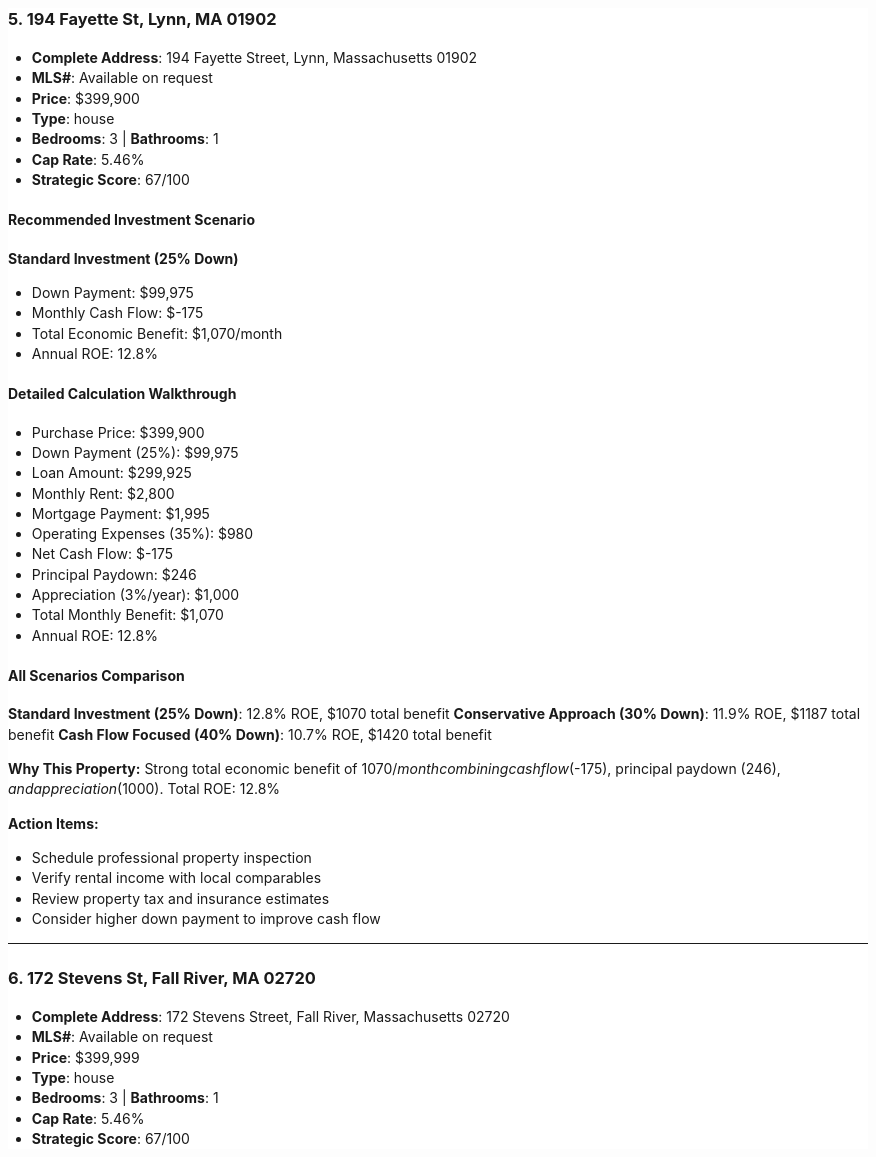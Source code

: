 ### 5. 194 Fayette St, Lynn, MA 01902
- **Complete Address**: 194 Fayette Street, Lynn, Massachusetts 01902
- **MLS#**: Available on request
- **Price**: $399,900
- **Type**: house
- **Bedrooms**: 3 | **Bathrooms**: 1
- **Cap Rate**: 5.46%
- **Strategic Score**: 67/100

#### Recommended Investment Scenario
**Standard Investment (25% Down)**
- Down Payment: $99,975
- Monthly Cash Flow: $-175
- Total Economic Benefit: $1,070/month
- Annual ROE: 12.8%

#### Detailed Calculation Walkthrough
- Purchase Price: $399,900
- Down Payment (25%): $99,975
- Loan Amount: $299,925
- Monthly Rent: $2,800
- Mortgage Payment: $1,995
- Operating Expenses (35%): $980
- Net Cash Flow: $-175
- Principal Paydown: $246
- Appreciation (3%/year): $1,000
- Total Monthly Benefit: $1,070
- Annual ROE: 12.8%

#### All Scenarios Comparison
**Standard Investment (25% Down)**: 12.8% ROE, $1070 total benefit
**Conservative Approach (30% Down)**: 11.9% ROE, $1187 total benefit
**Cash Flow Focused (40% Down)**: 10.7% ROE, $1420 total benefit

**Why This Property:**
Strong total economic benefit of $1070/month combining cash flow ($-175), principal paydown ($246), and appreciation ($1000). Total ROE: 12.8%

**Action Items:**
- Schedule professional property inspection
- Verify rental income with local comparables
- Review property tax and insurance estimates
- Consider higher down payment to improve cash flow



---

### 6. 172 Stevens St, Fall River, MA 02720
- **Complete Address**: 172 Stevens Street, Fall River, Massachusetts 02720
- **MLS#**: Available on request
- **Price**: $399,999
- **Type**: house
- **Bedrooms**: 3 | **Bathrooms**: 1
- **Cap Rate**: 5.46%
- **Strategic Score**: 67/100
